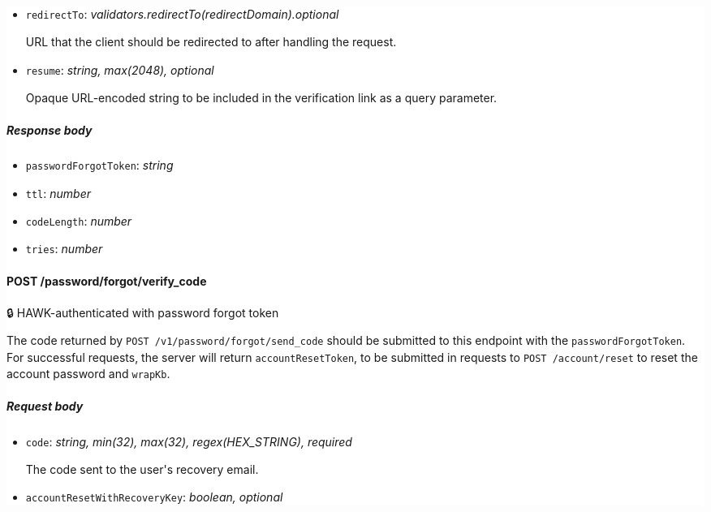   

- `redirectTo`: _validators.redirectTo(redirectDomain).optional_

  

  URL that the client should be redirected to
  after handling the request.

  

- `resume`: _string, max(2048), optional_

  

  Opaque URL-encoded string to be included in the verification link as a query parameter.

  

##### Response body

- `passwordForgotToken`: _string_

  

  

- `ttl`: _number_

  

  

- `codeLength`: _number_

  

  

- `tries`: _number_

  

  

#### POST /password/forgot/verify_code

:lock: HAWK-authenticated with password forgot token



The code returned by `POST /v1/password/forgot/send_code`
should be submitted to this endpoint
with the `passwordForgotToken`.
For successful requests,
the server will return `accountResetToken`,
to be submitted in requests to `POST /account/reset`
to reset the account password and `wrapKb`.



##### Request body

- `code`: _string, min(32), max(32), regex(HEX_STRING), required_

  

  The code sent to the user's recovery email.

  

- `accountResetWithRecoveryKey`: _boolean, optional_
